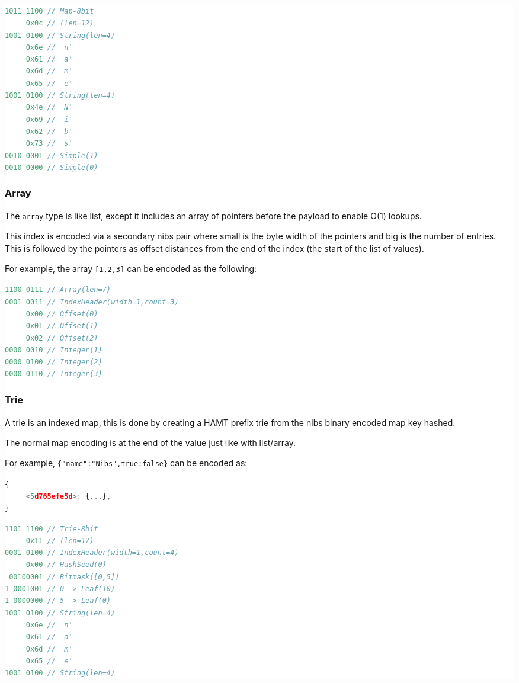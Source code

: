 ```c++
1011 1100 // Map-8bit
     0x0c // (len=12)
1001 0100 // String(len=4)
     0x6e // 'n'
     0x61 // 'a'
     0x6d // 'm'
     0x65 // 'e'
1001 0100 // String(len=4)
     0x4e // 'N'
     0x69 // 'i'
     0x62 // 'b'
     0x73 // 's'
0010 0001 // Simple(1)
0010 0000 // Simple(0)
```

### Array

The `array` type is like list, except it includes an array of pointers before the payload to enable O(1) lookups.

This index is encoded via a secondary nibs pair where small is the byte width of the pointers and big is the number of entries.  This is followed by the pointers as offset distances from the end of the index (the start of the list of values).

For example, the array `[1,2,3]` can be encoded as the following:

```c++
1100 0111 // Array(len=7)
0001 0011 // IndexHeader(width=1,count=3)
     0x00 // Offset(0)
     0x01 // Offset(1)
     0x02 // Offset(2)
0000 0010 // Integer(1)
0000 0100 // Integer(2)
0000 0110 // Integer(3)
```

### Trie

A trie is an indexed map, this is done by creating a HAMT prefix trie from the nibs binary encoded map key hashed.

The normal map encoding is at the end of the value just like with list/array.

For example, `{"name":"Nibs",true:false}` can be encoded as:

```js
{
     <5d765efe5d>: {...},
}
```

```c++
1101 1100 // Trie-8bit
     0x11 // (len=17)
0001 0100 // IndexHeader(width=1,count=4)
     0x00 // HashSeed(0)
 00100001 // Bitmask([0,5])
1 0001001 // 0 -> Leaf(10)
1 0000000 // 5 -> Leaf(0)
1001 0100 // String(len=4)
     0x6e // 'n'
     0x61 // 'a'
     0x6d // 'm'
     0x65 // 'e'
1001 0100 // String(len=4)
```